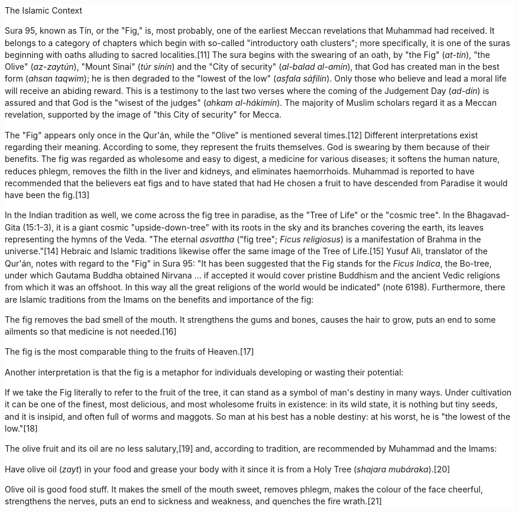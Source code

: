 The Islamic Context

Sura 95, known as Tín, or the "Fig," is, most probably, one of the earliest Meccan revelations that Muhammad had received. It belongs to a category of chapters which begin with so-called "introductory oath clusters"; more specifically, it is one of the suras beginning with oaths alluding to sacred localities.\[11\] The sura begins with the swearing of an oath, by "the Fig" (_at-tín_), "the Olive" (_az-zaytún_), "Mount Sinai" (_túr sínín_) and the "City of security" (_al-balad al-amín_), that God has created man in the best form (_ahsan taqwím_); he is then degraded to the "lowest of the low" (_asfala sáfilín_). Only those who believe and lead a moral life will receive an abiding reward. This is a testimony to the last two verses where the coming of the Judgement Day (_ad-dín_) is assured and that God is the "wisest of the judges" (_ahkam al-hákimín_). The majority of Muslim scholars regard it as a Meccan revelation, supported by the image of "this City of security" for Mecca.

The "Fig" appears only once in the Qur'án, while the "Olive" is mentioned several times.\[12\] Different interpretations exist regarding their meaning. According to some, they represent the fruits themselves. God is swearing by them because of their benefits. The fig was regarded as wholesome and easy to digest, a medicine for various diseases; it softens the human nature, reduces phlegm, removes the filth in the liver and kidneys, and eliminates haemorrhoids. Muhammad is reported to have recommended that the believers eat figs and to have stated that had He chosen a fruit to have descended from Paradise it would have been the fig.\[13\]

In the Indian tradition as well, we come across the fig tree in paradise, as the "Tree of Life" or the "cosmic tree". In the Bhagavad-Gita (15:1-3), it is a giant cosmic "upside-down-tree" with its roots in the sky and its branches covering the earth, its leaves representing the hymns of the Veda. "The eternal _asvattha_ ("fig tree"; _Ficus religiosus_) is a manifestation of Brahma in the universe."\[14\] Hebraic and Islamic traditions likewise offer the same image of the Tree of Life.\[15\] Yusuf Ali, translator of the Qur'án, notes with regard to the "Fig" in Sura 95: "It has been suggested that the Fig stands for the _Ficus Indica_, the Bo-tree, under which Gautama Buddha obtained Nirvana ... if accepted it would cover pristine Buddhism and the ancient Vedic religions from which it was an offshoot. In this way all the great religions of the world would be indicated" (note 6198). Furthermore, there are Islamic traditions from the Imams on the benefits and importance of the fig:

The fig removes the bad smell of the mouth. It strengthens the gums and bones, causes the hair to grow, puts an end to some ailments so that medicine is not needed.\[16\]

The fig is the most comparable thing to the fruits of Heaven.\[17\]

Another interpretation is that the fig is a metaphor for individuals developing or wasting their potential:

If we take the Fig literally to refer to the fruit of the tree, it can stand as a symbol of man's destiny in many ways. Under cultivation it can be one of the finest, most delicious, and most wholesome fruits in existence: in its wild state, it is nothing but tiny seeds, and it is insipid, and often full of worms and maggots. So man at his best has a noble destiny: at his worst, he is "the lowest of the low."\[18\]

The olive fruit and its oil are no less salutary,\[19\] and, according to tradition, are recommended by Muhammad and the Imams:

Have olive oil (_zayt_) in your food and grease your body with it since it is from a Holy Tree (_shajara mubáraka_).\[20\]

Olive oil is good food stuff. It makes the smell of the mouth sweet, removes phlegm, makes the colour of the face cheerful, strengthens the nerves, puts an end to sickness and weakness, and quenches the fire wrath.\[21\]
